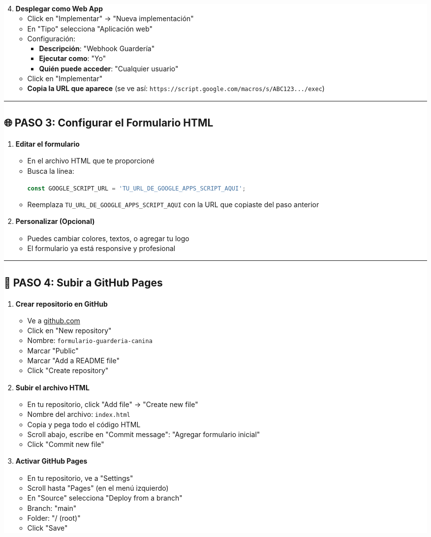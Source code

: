 4. **Desplegar como Web App**
   - Click en "Implementar" → "Nueva implementación"
   - En "Tipo" selecciona "Aplicación web"
   - Configuración:
     - **Descripción**: "Webhook Guardería"
     - **Ejecutar como**: "Yo"
     - **Quién puede acceder**: "Cualquier usuario"
   - Click en "Implementar"
   - **Copia la URL que aparece** (se ve así: `https://script.google.com/macros/s/ABC123.../exec`)

---

## 🌐 PASO 3: Configurar el Formulario HTML

1. **Editar el formulario**
   - En el archivo HTML que te proporcioné
   - Busca la línea:
     ```javascript
     const GOOGLE_SCRIPT_URL = 'TU_URL_DE_GOOGLE_APPS_SCRIPT_AQUI';
     ```
   - Reemplaza `TU_URL_DE_GOOGLE_APPS_SCRIPT_AQUI` con la URL que copiaste del paso anterior

2. **Personalizar (Opcional)**
   - Puedes cambiar colores, textos, o agregar tu logo
   - El formulario ya está responsive y profesional

---

## 🚀 PASO 4: Subir a GitHub Pages

1. **Crear repositorio en GitHub**
   - Ve a [github.com](https://github.com)
   - Click en "New repository"
   - Nombre: `formulario-guarderia-canina`
   - Marcar "Public"
   - Marcar "Add a README file"
   - Click "Create repository"

2. **Subir el archivo HTML**
   - En tu repositorio, click "Add file" → "Create new file"
   - Nombre del archivo: `index.html`
   - Copia y pega todo el código HTML
   - Scroll abajo, escribe en "Commit message": "Agregar formulario inicial"
   - Click "Commit new file"

3. **Activar GitHub Pages**
   - En tu repositorio, ve a "Settings"
   - Scroll hasta "Pages" (en el menú izquierdo)
   - En "Source" selecciona "Deploy from a branch"
   - Branch: "main"
   - Folder: "/ (root)"
   - Click "Save"
